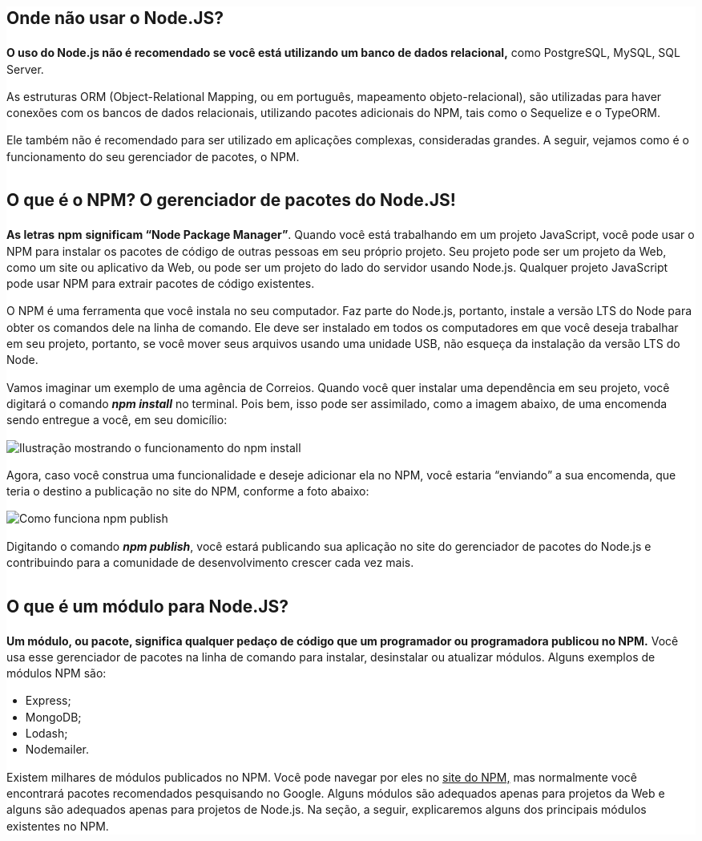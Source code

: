 ## Onde não usar o Node.JS?

**O uso do Node.js não é recomendado se você está utilizando um banco de dados relacional,** como PostgreSQL, MySQL, SQL Server.

As estruturas ORM (Object-Relational Mapping, ou em português, mapeamento objeto-relacional), são utilizadas para haver conexões com os bancos de dados relacionais, utilizando pacotes adicionais do NPM, tais como o Sequelize e o TypeORM.

Ele também não é recomendado para ser utilizado em aplicações complexas, consideradas grandes. A seguir, vejamos como é o funcionamento do seu gerenciador de pacotes, o NPM. 

## O que é o NPM? O gerenciador de pacotes do Node.JS!

**As letras** **npm** **significam “Node Package Manager”**. Quando você está trabalhando em um projeto JavaScript, você pode usar o NPM para instalar os pacotes de código de outras pessoas em seu próprio projeto. Seu projeto pode ser um projeto da Web, como um site ou aplicativo da Web, ou pode ser um projeto do lado do servidor usando Node.js. Qualquer projeto JavaScript pode usar NPM para extrair pacotes de código existentes.  
  
O NPM é uma ferramenta que você instala no seu computador. Faz parte do Node.js, portanto, instale a versão LTS do Node para obter os comandos dele na linha de comando. Ele deve ser instalado em todos os computadores em que você deseja trabalhar em seu projeto, portanto, se você mover seus arquivos usando uma unidade USB, não esqueça da instalação da versão LTS do Node.

Vamos imaginar um exemplo de uma agência de Correios. Quando você quer instalar uma dependência em seu projeto, você digitará o comando **_npm install_** no terminal. Pois bem, isso pode ser assimilado, como a imagem abaixo, de uma encomenda sendo entregue a você, em seu domicílio:

![Ilustração mostrando o funcionamento do npm install](https://u3r3f6s2.rocketcdn.me/wp-content/uploads/2022/10/image3.png)

Agora, caso você construa uma funcionalidade e deseje adicionar ela no NPM, você estaria “enviando” a sua encomenda, que teria o destino a publicação no site do NPM, conforme a foto abaixo:

![Como funciona npm publish](https://u3r3f6s2.rocketcdn.me/wp-content/uploads/2022/10/image4.png)

Digitando o comando **_npm publish_**, você estará publicando sua aplicação no site do gerenciador de pacotes do Node.js e contribuindo para a comunidade de desenvolvimento crescer cada vez mais. 

## O que é um módulo para Node.JS?

**Um módulo, ou pacote, significa qualquer pedaço de código que um programador ou programadora publicou no NPM.** Você usa esse gerenciador de pacotes na linha de comando para instalar, desinstalar ou atualizar módulos. Alguns exemplos de módulos NPM são:

-   Express;
-   MongoDB; 
-   Lodash; 
-   Nodemailer.

Existem milhares de módulos publicados no NPM. Você pode navegar por eles no [site do NPM,](https://npmjs.com/) mas normalmente você encontrará pacotes recomendados pesquisando no Google. Alguns módulos são adequados apenas para projetos da Web e alguns são adequados apenas para projetos de Node.js. Na seção, a seguir, explicaremos alguns dos principais módulos existentes no NPM. 
